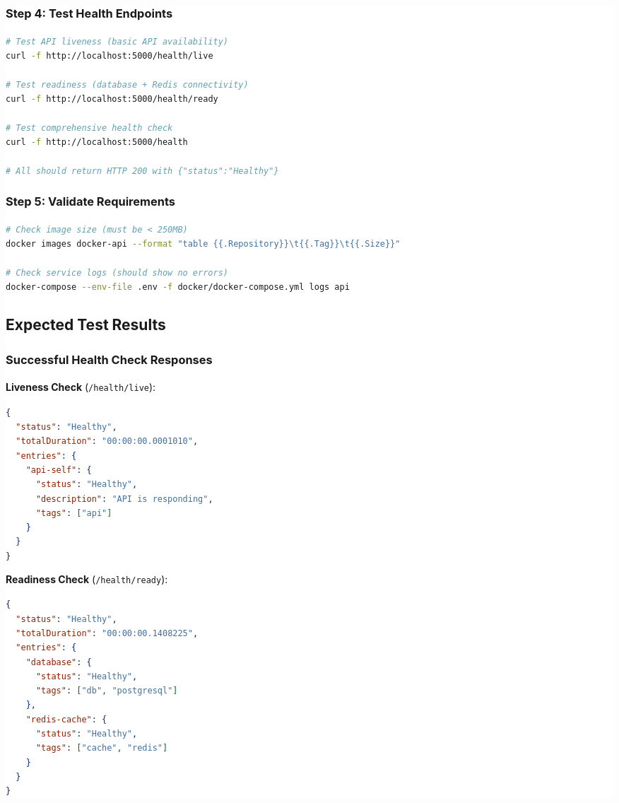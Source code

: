### Step 4: Test Health Endpoints

```bash
# Test API liveness (basic API availability)
curl -f http://localhost:5000/health/live

# Test readiness (database + Redis connectivity)
curl -f http://localhost:5000/health/ready

# Test comprehensive health check
curl -f http://localhost:5000/health

# All should return HTTP 200 with {"status":"Healthy"}
```

### Step 5: Validate Requirements

```bash
# Check image size (must be < 250MB)
docker images docker-api --format "table {{.Repository}}\t{{.Tag}}\t{{.Size}}"

# Check service logs (should show no errors)
docker-compose --env-file .env -f docker/docker-compose.yml logs api
```

## Expected Test Results

### Successful Health Check Responses

**Liveness Check** (`/health/live`):
```json
{
  "status": "Healthy",
  "totalDuration": "00:00:00.0001010",
  "entries": {
    "api-self": {
      "status": "Healthy",
      "description": "API is responding",
      "tags": ["api"]
    }
  }
}
```

**Readiness Check** (`/health/ready`):
```json
{
  "status": "Healthy",
  "totalDuration": "00:00:00.1408225",
  "entries": {
    "database": {
      "status": "Healthy",
      "tags": ["db", "postgresql"]
    },
    "redis-cache": {
      "status": "Healthy", 
      "tags": ["cache", "redis"]
    }
  }
}
```
